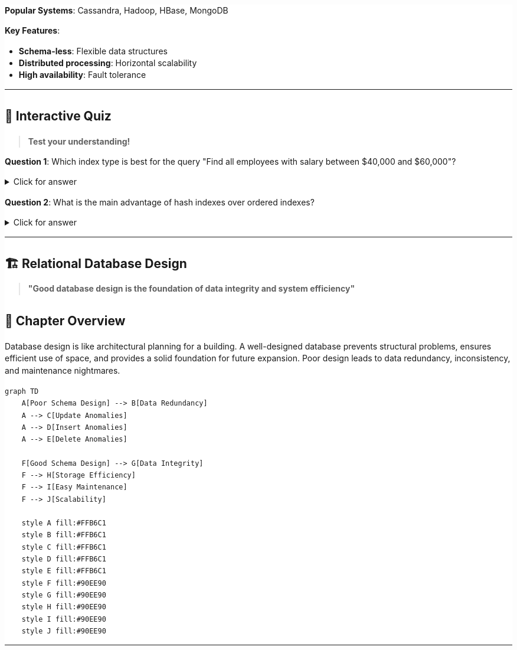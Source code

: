**Popular Systems**: Cassandra, Hadoop, HBase, MongoDB

**Key Features**:

- **Schema-less**: Flexible data structures
- **Distributed processing**: Horizontal scalability
- **High availability**: Fault tolerance

---

## 🧪 Interactive Quiz

> **Test your understanding!**

**Question 1**: Which index type is best for the query "Find all employees with salary between $40,000 and $60,000"?

<details><summary>Click for answer</summary></details>

**Question 2**: What is the main advantage of hash indexes over ordered indexes?

<details><summary>Click for answer</summary></details>

---

## 🏗️ Relational Database Design

> **"Good database design is the foundation of data integrity and system efficiency"**

## 🎯 Chapter Overview

Database design is like architectural planning for a building. A well-designed database prevents structural problems, ensures efficient use of space, and provides a solid foundation for future expansion. Poor design leads to data redundancy, inconsistency, and maintenance nightmares.

```mermaid
graph TD
    A[Poor Schema Design] --> B[Data Redundancy]
    A --> C[Update Anomalies]
    A --> D[Insert Anomalies]
    A --> E[Delete Anomalies]

    F[Good Schema Design] --> G[Data Integrity]
    F --> H[Storage Efficiency]
    F --> I[Easy Maintenance]
    F --> J[Scalability]

    style A fill:#FFB6C1
    style B fill:#FFB6C1
    style C fill:#FFB6C1
    style D fill:#FFB6C1
    style E fill:#FFB6C1
    style F fill:#90EE90
    style G fill:#90EE90
    style H fill:#90EE90
    style I fill:#90EE90
    style J fill:#90EE90
```

---